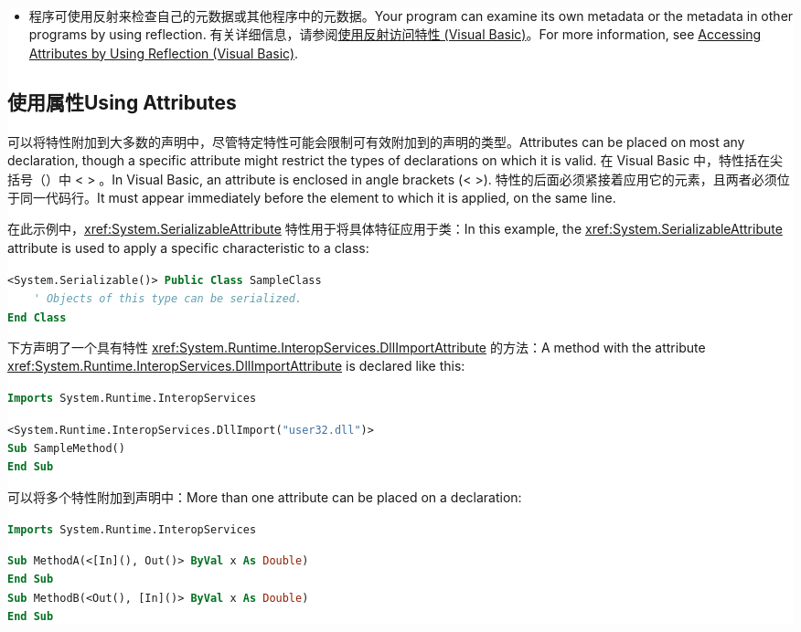 - <span data-ttu-id="0286e-114">程序可使用反射来检查自己的元数据或其他程序中的元数据。</span><span class="sxs-lookup"><span data-stu-id="0286e-114">Your program can examine its own metadata or the metadata in other programs by using reflection.</span></span> <span data-ttu-id="0286e-115">有关详细信息，请参阅[使用反射访问特性 (Visual Basic)](accessing-attributes-by-using-reflection.md)。</span><span class="sxs-lookup"><span data-stu-id="0286e-115">For more information, see [Accessing Attributes by Using Reflection (Visual Basic)](accessing-attributes-by-using-reflection.md).</span></span>

## <a name="using-attributes"></a><span data-ttu-id="0286e-116">使用属性</span><span class="sxs-lookup"><span data-stu-id="0286e-116">Using Attributes</span></span>

<span data-ttu-id="0286e-117">可以将特性附加到大多数的声明中，尽管特定特性可能会限制可有效附加到的声明的类型。</span><span class="sxs-lookup"><span data-stu-id="0286e-117">Attributes can be placed on most any declaration, though a specific attribute might restrict the types of declarations on which it is valid.</span></span> <span data-ttu-id="0286e-118">在 Visual Basic 中，特性括在尖括号（）中 \< > 。</span><span class="sxs-lookup"><span data-stu-id="0286e-118">In Visual Basic, an attribute is enclosed in angle brackets (\< >).</span></span> <span data-ttu-id="0286e-119">特性的后面必须紧接着应用它的元素，且两者必须位于同一代码行。</span><span class="sxs-lookup"><span data-stu-id="0286e-119">It must appear immediately before the element to which it is applied, on the same line.</span></span>

<span data-ttu-id="0286e-120">在此示例中，<xref:System.SerializableAttribute> 特性用于将具体特征应用于类：</span><span class="sxs-lookup"><span data-stu-id="0286e-120">In this example, the <xref:System.SerializableAttribute> attribute is used to apply a specific characteristic to a class:</span></span>

```vb
<System.Serializable()> Public Class SampleClass
    ' Objects of this type can be serialized.
End Class
```

 <span data-ttu-id="0286e-121">下方声明了一个具有特性 <xref:System.Runtime.InteropServices.DllImportAttribute> 的方法：</span><span class="sxs-lookup"><span data-stu-id="0286e-121">A method with the attribute <xref:System.Runtime.InteropServices.DllImportAttribute> is declared like this:</span></span>

```vb
Imports System.Runtime.InteropServices
```

```vb
<System.Runtime.InteropServices.DllImport("user32.dll")>
Sub SampleMethod()
End Sub
```

<span data-ttu-id="0286e-122">可以将多个特性附加到声明中：</span><span class="sxs-lookup"><span data-stu-id="0286e-122">More than one attribute can be placed on a declaration:</span></span>

```vb
Imports System.Runtime.InteropServices
```

```vb
Sub MethodA(<[In](), Out()> ByVal x As Double)
End Sub
Sub MethodB(<Out(), [In]()> ByVal x As Double)
End Sub
```
